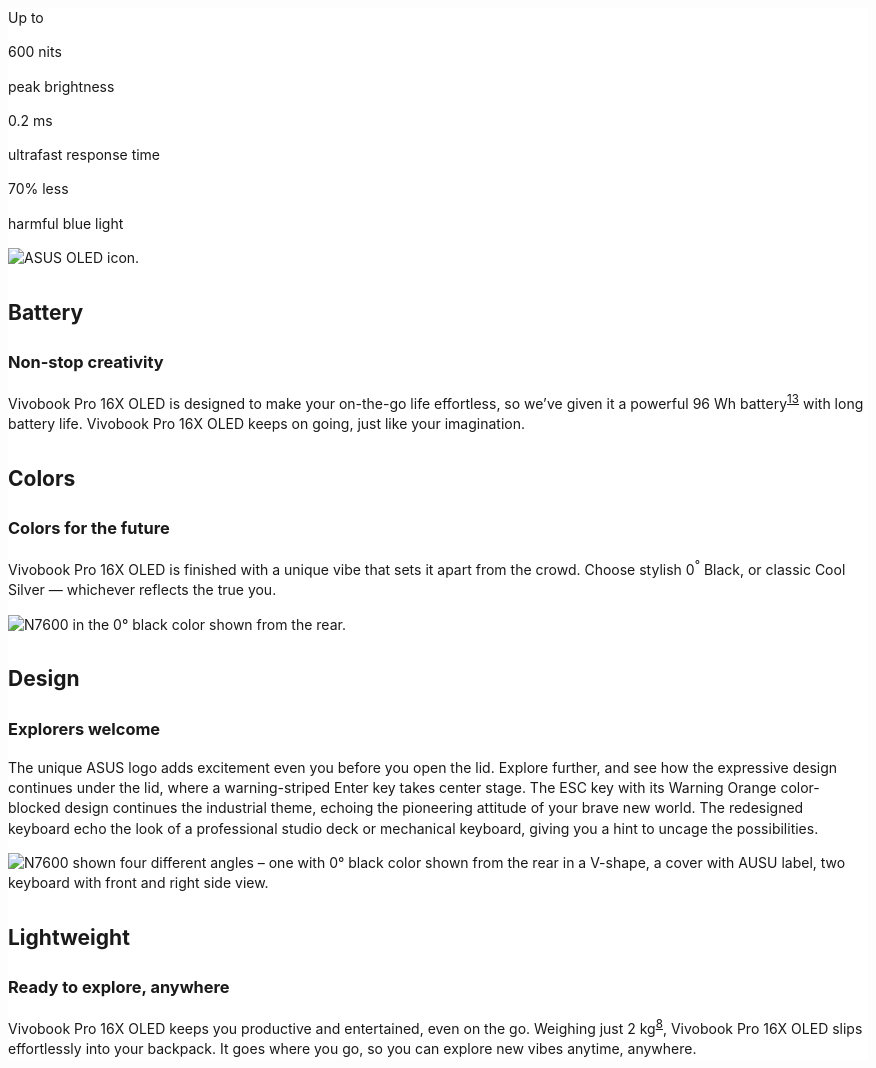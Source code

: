 Up to

600 nits

peak brightness

0.2 ms

ultrafast response time

70% less

harmful blue light

![ASUS OLED icon.](https://www.asus.com/laptops/for-creators/vivobook/vivobook-pro-16x-oled-n7600-12th-gen-intel/)

## Battery

### Non-stop creativity

Vivobook Pro 16X OLED is designed to make your on-the-go life effortless, so we’ve given it a powerful 96 Wh battery<sup class="footnote-num"><a href="https://www.asus.com/laptops/for-creators/vivobook/vivobook-pro-16x-oled-n7600-12th-gen-intel/#footnote-13" aria-label="Footnote 13">13</a></sup> with long battery life. Vivobook Pro 16X OLED keeps on going, just like your imagination.

## Colors

### Colors for the future

Vivobook Pro 16X OLED is finished with a unique vibe that sets it apart from the crowd. Choose stylish 0<sup class="sign-deg">°</sup> Black, or classic Cool Silver — whichever reflects the true you.

![N7600 in the 0<sup class='sign-deg'>°</sup> black color shown from the rear.](https://www.asus.com/laptops/for-creators/vivobook/vivobook-pro-16x-oled-n7600-12th-gen-intel/)

## Design

### Explorers welcome

The unique ASUS logo adds excitement even you before you open the lid. Explore further, and see how the expressive design continues under the lid, where a warning-striped Enter key takes center stage. The ESC key with its Warning Orange color-blocked design continues the industrial theme, echoing the pioneering attitude of your brave new world. The redesigned keyboard echo the look of a professional studio deck or mechanical keyboard, giving you a hint to uncage the possibilities.

![N7600 shown four different angles – one with 0<sup class='sign-deg'>°</sup> black color shown from the rear in a V-shape, a cover with AUSU label, two keyboard with front and right side view.](https://www.asus.com/laptops/for-creators/vivobook/vivobook-pro-16x-oled-n7600-12th-gen-intel/)

## Lightweight

### Ready to explore, anywhere

Vivobook Pro 16X OLED keeps you productive and entertained, even on the go. Weighing just 2 kg<sup class="footnote-num"><a href="https://www.asus.com/laptops/for-creators/vivobook/vivobook-pro-16x-oled-n7600-12th-gen-intel/#footnote-8" aria-label="Footnote 8">8</a></sup>, Vivobook Pro 16X OLED slips effortlessly into your backpack. It goes where you go, so you can explore new vibes anytime, anywhere.
